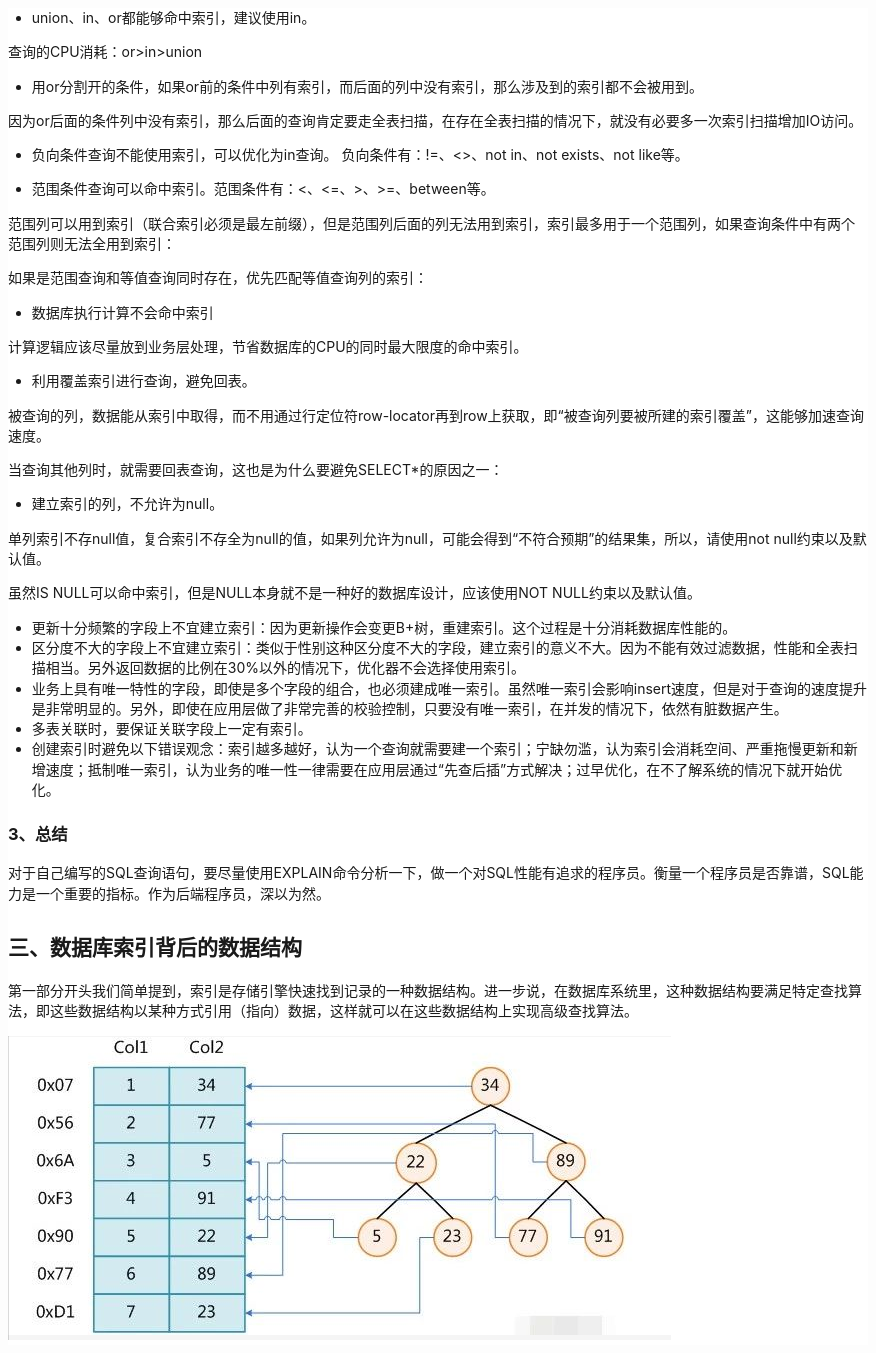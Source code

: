 * union、in、or都能够命中索引，建议使用in。

查询的CPU消耗：or>in>union

* 用or分割开的条件，如果or前的条件中列有索引，而后面的列中没有索引，那么涉及到的索引都不会被用到。

因为or后面的条件列中没有索引，那么后面的查询肯定要走全表扫描，在存在全表扫描的情况下，就没有必要多一次索引扫描增加IO访问。

* 负向条件查询不能使用索引，可以优化为in查询。
负向条件有：!=、<>、not in、not exists、not like等。

* 范围条件查询可以命中索引。范围条件有：<、<=、>、>=、between等。

范围列可以用到索引（联合索引必须是最左前缀），但是范围列后面的列无法用到索引，索引最多用于一个范围列，如果查询条件中有两个范围列则无法全用到索引：

如果是范围查询和等值查询同时存在，优先匹配等值查询列的索引：

* 数据库执行计算不会命中索引

计算逻辑应该尽量放到业务层处理，节省数据库的CPU的同时最大限度的命中索引。

* 利用覆盖索引进行查询，避免回表。

被查询的列，数据能从索引中取得，而不用通过行定位符row-locator再到row上获取，即“被查询列要被所建的索引覆盖”，这能够加速查询速度。

当查询其他列时，就需要回表查询，这也是为什么要避免SELECT*的原因之一：

* 建立索引的列，不允许为null。

单列索引不存null值，复合索引不存全为null的值，如果列允许为null，可能会得到“不符合预期”的结果集，所以，请使用not null约束以及默认值。

虽然IS NULL可以命中索引，但是NULL本身就不是一种好的数据库设计，应该使用NOT NULL约束以及默认值。

* 更新十分频繁的字段上不宜建立索引：因为更新操作会变更B+树，重建索引。这个过程是十分消耗数据库性能的。
* 区分度不大的字段上不宜建立索引：类似于性别这种区分度不大的字段，建立索引的意义不大。因为不能有效过滤数据，性能和全表扫描相当。另外返回数据的比例在30%以外的情况下，优化器不会选择使用索引。
* 业务上具有唯一特性的字段，即使是多个字段的组合，也必须建成唯一索引。虽然唯一索引会影响insert速度，但是对于查询的速度提升是非常明显的。另外，即使在应用层做了非常完善的校验控制，只要没有唯一索引，在并发的情况下，依然有脏数据产生。
* 多表关联时，要保证关联字段上一定有索引。
* 创建索引时避免以下错误观念：索引越多越好，认为一个查询就需要建一个索引；宁缺勿滥，认为索引会消耗空间、严重拖慢更新和新增速度；抵制唯一索引，认为业务的唯一性一律需要在应用层通过“先查后插”方式解决；过早优化，在不了解系统的情况下就开始优化。

### 3、总结

对于自己编写的SQL查询语句，要尽量使用EXPLAIN命令分析一下，做一个对SQL性能有追求的程序员。衡量一个程序员是否靠谱，SQL能力是一个重要的指标。作为后端程序员，深以为然。

## 三、数据库索引背后的数据结构

第一部分开头我们简单提到，索引是存储引擎快速找到记录的一种数据结构。进一步说，在数据库系统里，这种数据结构要满足特定查找算法，即这些数据结构以某种方式引用（指向）数据，这样就可以在这些数据结构上实现高级查找算法。

![index](./../img/mysql/mysql-index-13.png)
